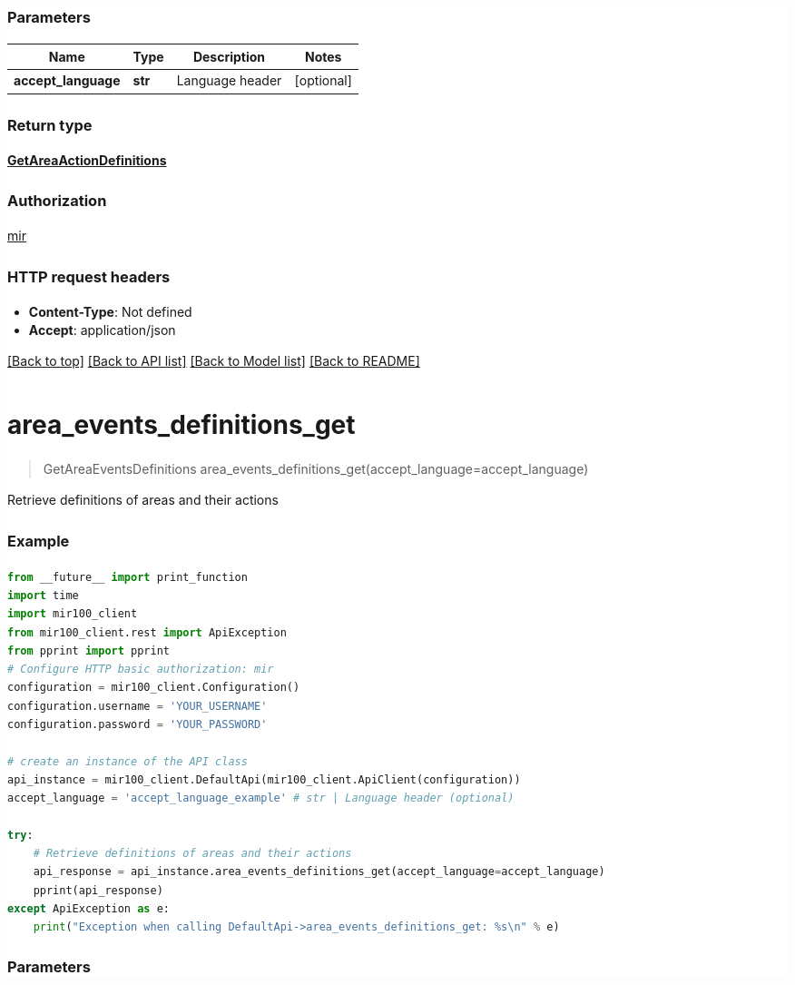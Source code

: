 ### Parameters

Name | Type | Description  | Notes
------------- | ------------- | ------------- | -------------
 **accept_language** | **str**| Language header | [optional] 

### Return type

[**GetAreaActionDefinitions**](GetAreaActionDefinitions.md)

### Authorization

[mir](../README.md#mir)

### HTTP request headers

 - **Content-Type**: Not defined
 - **Accept**: application/json

[[Back to top]](#) [[Back to API list]](../README.md#documentation-for-api-endpoints) [[Back to Model list]](../README.md#documentation-for-models) [[Back to README]](../README.md)

# **area_events_definitions_get**
> GetAreaEventsDefinitions area_events_definitions_get(accept_language=accept_language)

Retrieve definitions of areas and their actions

### Example
```python
from __future__ import print_function
import time
import mir100_client
from mir100_client.rest import ApiException
from pprint import pprint
# Configure HTTP basic authorization: mir
configuration = mir100_client.Configuration()
configuration.username = 'YOUR_USERNAME'
configuration.password = 'YOUR_PASSWORD'

# create an instance of the API class
api_instance = mir100_client.DefaultApi(mir100_client.ApiClient(configuration))
accept_language = 'accept_language_example' # str | Language header (optional)

try:
    # Retrieve definitions of areas and their actions
    api_response = api_instance.area_events_definitions_get(accept_language=accept_language)
    pprint(api_response)
except ApiException as e:
    print("Exception when calling DefaultApi->area_events_definitions_get: %s\n" % e)
```

### Parameters
